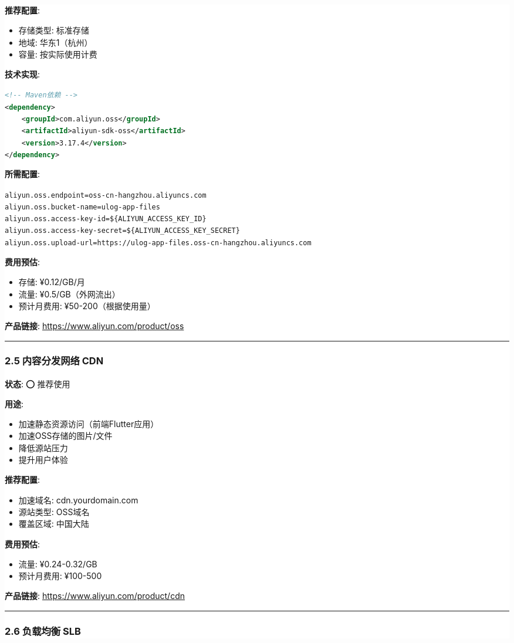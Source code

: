 **推荐配置**:
- 存储类型: 标准存储
- 地域: 华东1（杭州）
- 容量: 按实际使用计费

**技术实现**:
```xml
<!-- Maven依赖 -->
<dependency>
    <groupId>com.aliyun.oss</groupId>
    <artifactId>aliyun-sdk-oss</artifactId>
    <version>3.17.4</version>
</dependency>
```

**所需配置**:
```properties
aliyun.oss.endpoint=oss-cn-hangzhou.aliyuncs.com
aliyun.oss.bucket-name=ulog-app-files
aliyun.oss.access-key-id=${ALIYUN_ACCESS_KEY_ID}
aliyun.oss.access-key-secret=${ALIYUN_ACCESS_KEY_SECRET}
aliyun.oss.upload-url=https://ulog-app-files.oss-cn-hangzhou.aliyuncs.com
```

**费用预估**:
- 存储: ¥0.12/GB/月
- 流量: ¥0.5/GB（外网流出）
- 预计月费用: ¥50-200（根据使用量）

**产品链接**: https://www.aliyun.com/product/oss

---

### 2.5 内容分发网络 CDN

**状态**: ⭕ 推荐使用

**用途**:
- 加速静态资源访问（前端Flutter应用）
- 加速OSS存储的图片/文件
- 降低源站压力
- 提升用户体验

**推荐配置**:
- 加速域名: cdn.yourdomain.com
- 源站类型: OSS域名
- 覆盖区域: 中国大陆

**费用预估**:
- 流量: ¥0.24-0.32/GB
- 预计月费用: ¥100-500

**产品链接**: https://www.aliyun.com/product/cdn

---

### 2.6 负载均衡 SLB

